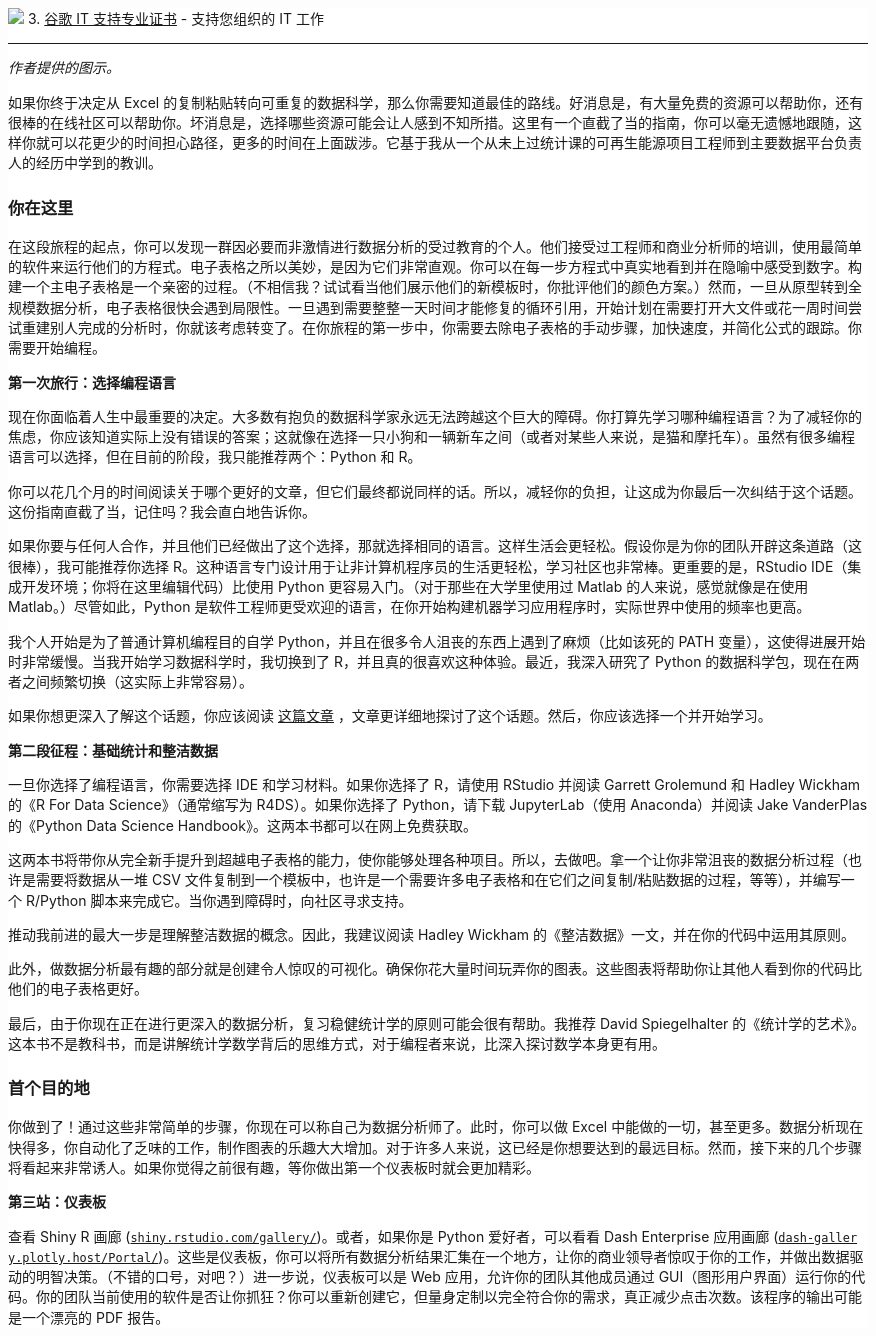 ![](img/0244c01ba9267c002ef39d4907e0b8fb.png) 3\. [谷歌 IT 支持专业证书](https://www.kdnuggets.com/google-itsupport) - 支持您组织的 IT 工作

* * *

*作者提供的图示。*

如果你终于决定从 Excel 的复制粘贴转向可重复的数据科学，那么你需要知道最佳的路线。好消息是，有大量免费的资源可以帮助你，还有很棒的在线社区可以帮助你。坏消息是，选择哪些资源可能会让人感到不知所措。这里有一个直截了当的指南，你可以毫无遗憾地跟随，这样你就可以花更少的时间担心路径，更多的时间在上面跋涉。它基于我从一个从未上过统计课的可再生能源项目工程师到主要数据平台负责人的经历中学到的教训。

### 你在这里

在这段旅程的起点，你可以发现一群因必要而非激情进行数据分析的受过教育的个人。他们接受过工程师和商业分析师的培训，使用最简单的软件来运行他们的方程式。电子表格之所以美妙，是因为它们非常直观。你可以在每一步方程式中真实地看到并在隐喻中感受到数字。构建一个主电子表格是一个亲密的过程。（不相信我？试试看当他们展示他们的新模板时，你批评他们的颜色方案。）然而，一旦从原型转到全规模数据分析，电子表格很快会遇到局限性。一旦遇到需要整整一天时间才能修复的循环引用，开始计划在需要打开大文件或花一周时间尝试重建别人完成的分析时，你就该考虑转变了。在你旅程的第一步中，你需要去除电子表格的手动步骤，加快速度，并简化公式的跟踪。你需要开始编程。

**第一次旅行：选择编程语言**

现在你面临着人生中最重要的决定。大多数有抱负的数据科学家永远无法跨越这个巨大的障碍。你打算先学习哪种编程语言？为了减轻你的焦虑，你应该知道实际上没有错误的答案；这就像在选择一只小狗和一辆新车之间（或者对某些人来说，是猫和摩托车）。虽然有很多编程语言可以选择，但在目前的阶段，我只能推荐两个：Python 和 R。

你可以花几个月的时间阅读关于哪个更好的文章，但它们最终都说同样的话。所以，减轻你的负担，让这成为你最后一次纠结于这个话题。这份指南直截了当，记住吗？我会直白地告诉你。

如果你要与任何人合作，并且他们已经做出了这个选择，那就选择相同的语言。这样生活会更轻松。假设你是为你的团队开辟这条道路（这很棒），我可能推荐你选择 R。这种语言专门设计用于让非计算机程序员的生活更轻松，学习社区也非常棒。更重要的是，RStudio IDE（集成开发环境；你将在这里编辑代码）比使用 Python 更容易入门。（对于那些在大学里使用过 Matlab 的人来说，感觉就像是在使用 Matlab。）尽管如此，Python 是软件工程师更受欢迎的语言，在你开始构建机器学习应用程序时，实际世界中使用的频率也更高。

我个人开始是为了普通计算机编程目的自学 Python，并且在很多令人沮丧的东西上遇到了麻烦（比如该死的 PATH 变量），这使得进展开始时非常缓慢。当我开始学习数据科学时，我切换到了 R，并且真的很喜欢这种体验。最近，我深入研究了 Python 的数据科学包，现在在两者之间频繁切换（这实际上非常容易）。

如果你想更深入了解这个话题，你应该阅读 [这篇文章](https://towardsdatascience.com/should-an-engineer-learn-r-or-python-c91b36215a91) ，文章更详细地探讨了这个话题。然后，你应该选择一个并开始学习。

**第二段征程：基础统计和整洁数据**

一旦你选择了编程语言，你需要选择 IDE 和学习材料。如果你选择了 R，请使用 RStudio 并阅读 Garrett Grolemund 和 Hadley Wickham 的《R For Data Science》（通常缩写为 R4DS）。如果你选择了 Python，请下载 JupyterLab（使用 Anaconda）并阅读 Jake VanderPlas 的《Python Data Science Handbook》。这两本书都可以在网上免费获取。

这两本书将带你从完全新手提升到超越电子表格的能力，使你能够处理各种项目。所以，去做吧。拿一个让你非常沮丧的数据分析过程（也许是需要将数据从一堆 CSV 文件复制到一个模板中，也许是一个需要许多电子表格和在它们之间复制/粘贴数据的过程，等等），并编写一个 R/Python 脚本来完成它。当你遇到障碍时，向社区寻求支持。

推动我前进的最大一步是理解整洁数据的概念。因此，我建议阅读 Hadley Wickham 的《整洁数据》一文，并在你的代码中运用其原则。

此外，做数据分析最有趣的部分就是创建令人惊叹的可视化。确保你花大量时间玩弄你的图表。这些图表将帮助你让其他人看到你的代码比他们的电子表格更好。

最后，由于你现在正在进行更深入的数据分析，复习稳健统计学的原则可能会很有帮助。我推荐 David Spiegelhalter 的《统计学的艺术》。这本书不是教科书，而是讲解统计学数学背后的思维方式，对于编程者来说，比深入探讨数学本身更有用。

### 首个目的地

你做到了！通过这些非常简单的步骤，你现在可以称自己为数据分析师了。此时，你可以做 Excel 中能做的一切，甚至更多。数据分析现在快得多，你自动化了乏味的工作，制作图表的乐趣大大增加。对于许多人来说，这已经是你想要达到的最远目标。然而，接下来的几个步骤将看起来非常诱人。如果你觉得之前很有趣，等你做出第一个仪表板时就会更加精彩。

**第三站：仪表板**

查看 Shiny R 画廊 ([`shiny.rstudio.com/gallery/`](https://shiny.rstudio.com/gallery/))。或者，如果你是 Python 爱好者，可以看看 Dash Enterprise 应用画廊 ([`dash-gallery.plotly.host/Portal/`](https://dash-gallery.plotly.host/Portal/))。这些是仪表板，你可以将所有数据分析结果汇集在一个地方，让你的商业领导者惊叹于你的工作，并做出数据驱动的明智决策。（不错的口号，对吧？）进一步说，仪表板可以是 Web 应用，允许你的团队其他成员通过 GUI（图形用户界面）运行你的代码。你的团队当前使用的软件是否让你抓狂？你可以重新创建它，但量身定制以完全符合你的需求，真正减少点击次数。该程序的输出可能是一个漂亮的 PDF 报告。

